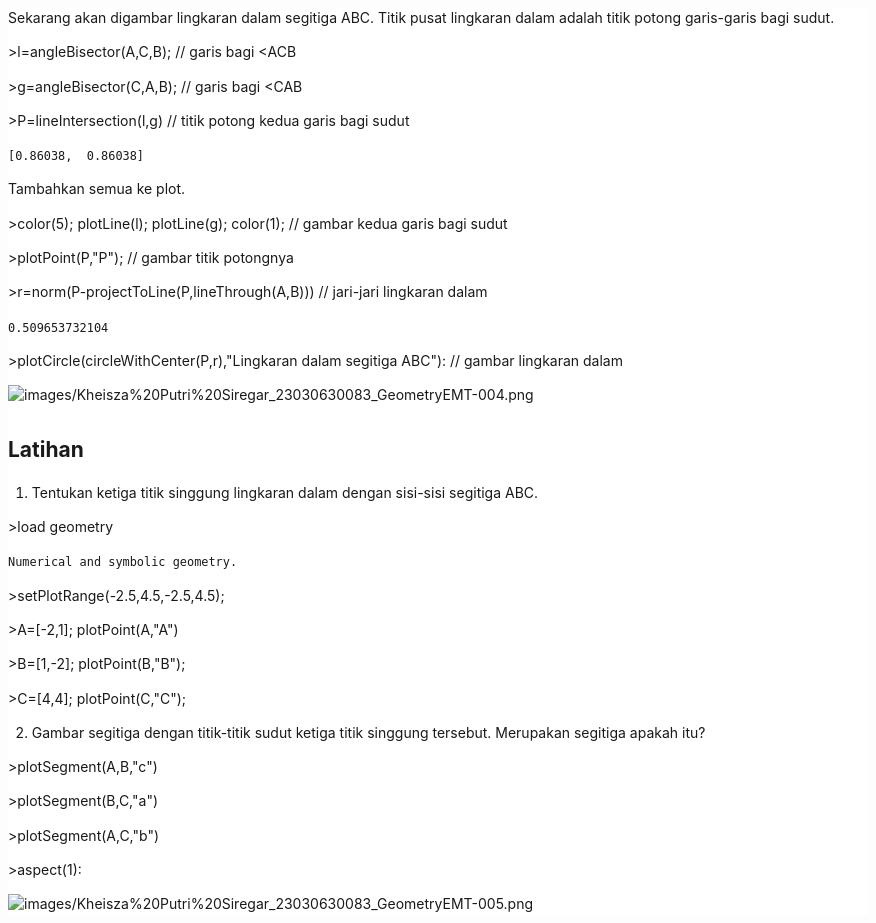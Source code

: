 Sekarang akan digambar lingkaran dalam segitiga ABC. Titik pusat lingkaran dalam adalah
titik potong garis-garis bagi sudut.


\>l=angleBisector(A,C,B); // garis bagi <ACB

\>g=angleBisector(C,A,B); // garis bagi <CAB

\>P=lineIntersection(l,g) // titik potong kedua garis bagi sudut


    [0.86038,  0.86038]

Tambahkan semua ke plot.


\>color(5); plotLine(l); plotLine(g); color(1); // gambar kedua garis bagi sudut

\>plotPoint(P,"P"); // gambar titik potongnya

\>r=norm(P-projectToLine(P,lineThrough(A,B))) // jari-jari lingkaran dalam


    0.509653732104

\>plotCircle(circleWithCenter(P,r),"Lingkaran dalam segitiga ABC"): // gambar lingkaran dalam


![images/Kheisza%20Putri%20Siregar_23030630083_GeometryEMT-004.png](images/Kheisza%20Putri%20Siregar_23030630083_GeometryEMT-004.png)

## Latihan

1. Tentukan ketiga titik singgung lingkaran dalam dengan sisi-sisi
segitiga ABC.


\>load geometry


    Numerical and symbolic geometry.

\>setPlotRange(-2.5,4.5,-2.5,4.5);

\>A=[-2,1]; plotPoint(A,"A")

\>B=[1,-2]; plotPoint(B,"B");

\>C=[4,4]; plotPoint(C,"C");


2. Gambar segitiga dengan titik-titik sudut ketiga titik singgung
tersebut. Merupakan segitiga apakah itu?


\>plotSegment(A,B,"c")

\>plotSegment(B,C,"a")

\>plotSegment(A,C,"b")

\>aspect(1):


![images/Kheisza%20Putri%20Siregar_23030630083_GeometryEMT-005.png](images/Kheisza%20Putri%20Siregar_23030630083_GeometryEMT-005.png)
